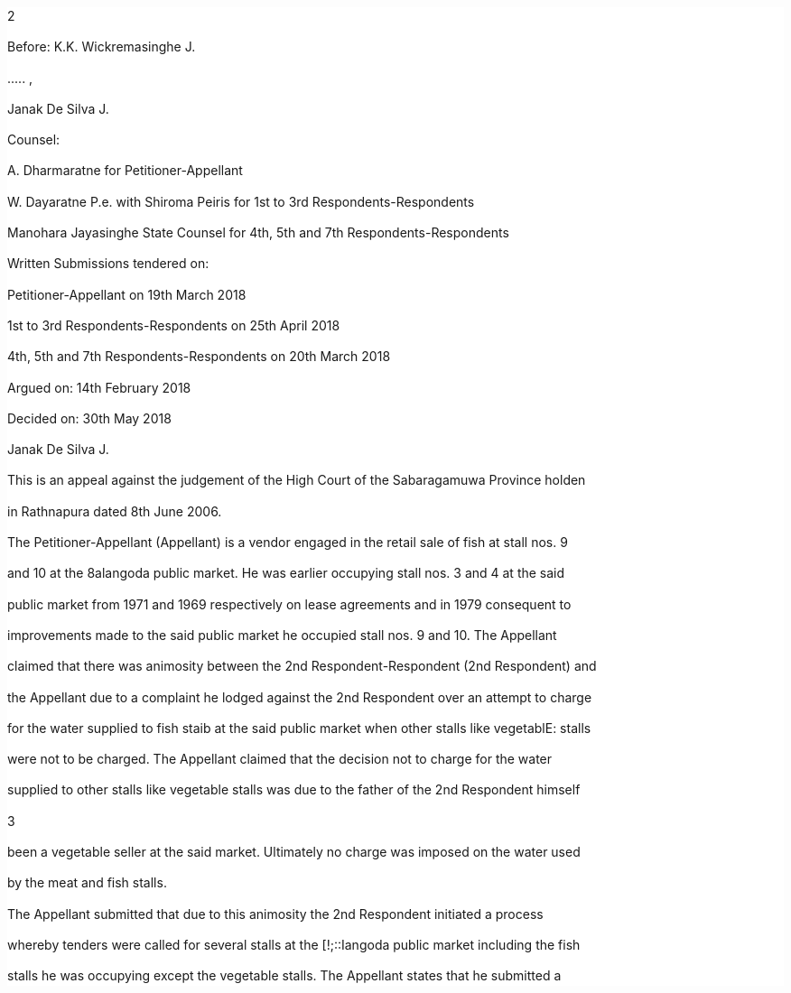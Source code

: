 2

Before: K.K. Wickremasinghe J.

..... ,

Janak De Silva J.

Counsel:

A. Dharmaratne for Petitioner-Appellant

W. Dayaratne P.e. with Shiroma Peiris for 1st to 3rd Respondents-Respondents

Manohara Jayasinghe State Counsel for 4th, 5th and 7th Respondents-Respondents

Written Submissions tendered on:

Petitioner-Appellant on 19th March 2018

1st to 3rd Respondents-Respondents on 25th April 2018

4th, 5th and 7th Respondents-Respondents on 20th March 2018

Argued on: 14th February 2018

Decided on: 30th May 2018

Janak De Silva J.

This is an appeal against the judgement of the High Court of the Sabaragamuwa Province holden

in Rathnapura dated 8th June 2006.

The Petitioner-Appellant (Appellant) is a vendor engaged in the retail sale of fish at stall nos. 9

and 10 at the 8alangoda public market. He was earlier occupying stall nos. 3 and 4 at the said

public market from 1971 and 1969 respectively on lease agreements and in 1979 consequent to

improvements made to the said public market he occupied stall nos. 9 and 10. The Appellant

claimed that there was animosity between the 2nd Respondent-Respondent (2nd Respondent) and

the Appellant due to a complaint he lodged against the 2nd Respondent over an attempt to charge

for the water supplied to fish staib at the said public market when other stalls like vegetablE: stalls

were not to be charged. The Appellant claimed that the decision not to charge for the water

supplied to other stalls like vegetable stalls was due to the father of the 2nd Respondent himself

3

been a vegetable seller at the said market. Ultimately no charge was imposed on the water used

by the meat and fish stalls.

The Appellant submitted that due to this animosity the 2nd Respondent initiated a process

whereby tenders were called for several stalls at the [!;::Iangoda public market including the fish

stalls he was occupying except the vegetable stalls. The Appellant states that he submitted a
